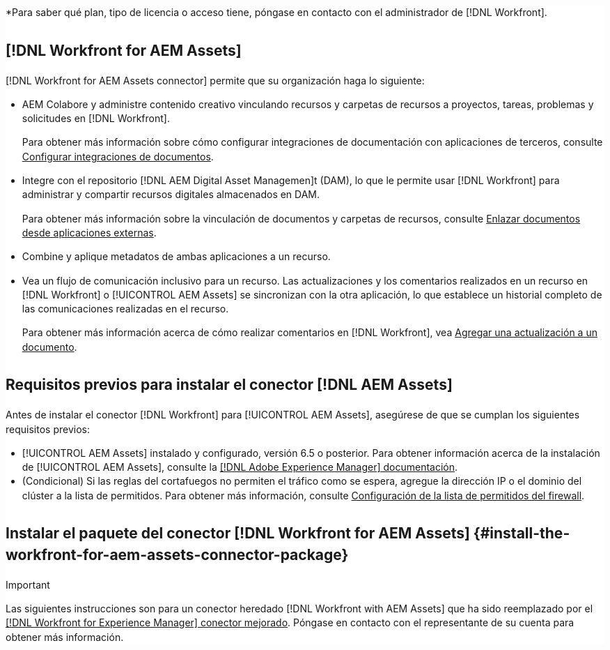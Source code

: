 &#42;Para saber qué plan, tipo de licencia o acceso tiene, póngase en contacto con el administrador de [!DNL Workfront].

## [!DNL Workfront for AEM Assets]

[!DNL Workfront for AEM Assets connector] permite que su organización haga lo siguiente:

* AEM Colabore y administre contenido creativo vinculando recursos y carpetas de recursos a proyectos, tareas, problemas y solicitudes en [!DNL Workfront].

  Para obtener más información sobre cómo configurar integraciones de documentación con aplicaciones de terceros, consulte [Configurar integraciones de documentos](../../administration-and-setup/configure-integrations/configure-document-integrations.md).

* Integre con el repositorio [!DNL AEM Digital Asset Managemen]t (DAM), lo que le permite usar [!DNL Workfront] para administrar y compartir recursos digitales almacenados en DAM.

  Para obtener más información sobre la vinculación de documentos y carpetas de recursos, consulte   [Enlazar documentos desde aplicaciones externas](../../documents/adding-documents-to-workfront/link-documents-from-external-apps.md).

* Combine y aplique metadatos de ambas aplicaciones a un recurso.
* Vea un flujo de comunicación inclusivo para un recurso. Las actualizaciones y los comentarios realizados en un recurso en [!DNL Workfront] o [!UICONTROL AEM Assets] se sincronizan con la otra aplicación, lo que establece un historial completo de las comunicaciones realizadas en el recurso.

  Para obtener más información acerca de cómo realizar comentarios en [!DNL Workfront], vea [Agregar una actualización a un documento](../../documents/managing-documents/add-update-documents.md).

## Requisitos previos para instalar el conector [!DNL AEM Assets]

Antes de instalar el conector [!DNL Workfront] para [!UICONTROL AEM Assets], asegúrese de que se cumplan los siguientes requisitos previos:

* [!UICONTROL AEM Assets] instalado y configurado, versión 6.5 o posterior. Para obtener información acerca de la instalación de [!UICONTROL AEM Assets], consulte la [[!DNL Adobe Experience Manager] documentación](https://experienceleague.adobe.com/docs/experience-manager.html).
* (Condicional) Si las reglas del cortafuegos no permiten el tráfico como se espera, agregue la dirección IP o el dominio del clúster a la lista de permitidos. Para obtener más información, consulte [Configuración de la lista de permitidos del firewall](../../administration-and-setup/get-started-wf-administration/configure-your-firewall.md).

## Instalar el paquete del conector [!DNL Workfront for AEM Assets] {#install-the-workfront-for-aem-assets-connector-package}

>[!IMPORTANT]
>
>Las siguientes instrucciones son para un conector heredado [!DNL Workfront with AEM Assets] que ha sido reemplazado por el [[!DNL Workfront for Experience Manager] conector mejorado](../../documents/workfront-and-experience-manager-integrations/workfront-for-experience-manager-enhanced-connector/workfront-for-aem-enhanced-connector.md). Póngase en contacto con el representante de su cuenta para obtener más información.
